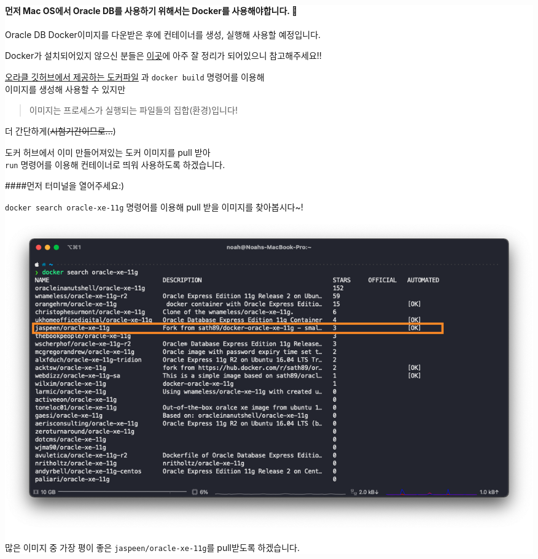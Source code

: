#### 먼저 Mac OS에서 Oracle DB를 사용하기 위해서는 Docker를 사용해야합니다. 🐳

Oracle DB Docker이미지를 다운받은 후에 컨테이너를 생성, 실행해 사용할 예정입니다.

Docker가 설치되어있지 않으신 분들은 <a href="https://subicura.com/2017/01/19/docker-guide-for-beginners-2.html" target="_blank">이곳</a>에 아주 잘 정리가 되어있으니 참고해주세요!!

<a href="https://github.com/oracle/docker-images/tree/main/OracleDatabase/SingleInstance/dockerfiles/11.2.0.2" target="_blank">오라클 깃허브에서 제공하는 도커파일</a>
과 `docker build` 명령어를 이용해  
이미지를 생성해 사용할 수 있지만

> 이미지는 프로세스가 실행되는 파일들의 집합(환경)입니다!

더 간단하게(~~시험기간이므로...~~)

도커 허브에서 이미 만들어져있는 도커 이미지를 pull 받아  
`run` 명령어를 이용해 컨테이너로 띄워 사용하도록 하겠습니다.

####먼저 터미널을 열어주세요:)

`docker search oracle-xe-11g` 명령어를 이용해 pull 받을 이미지를 찾아봅시다~!

<p align="center">
<img src="assets/2021-04-17/3.png" />
</p>

많은 이미지 중 가장 평이 좋은 `jaspeen/oracle-xe-11g`를 pull받도록 하겠습니다.

<p align="center">